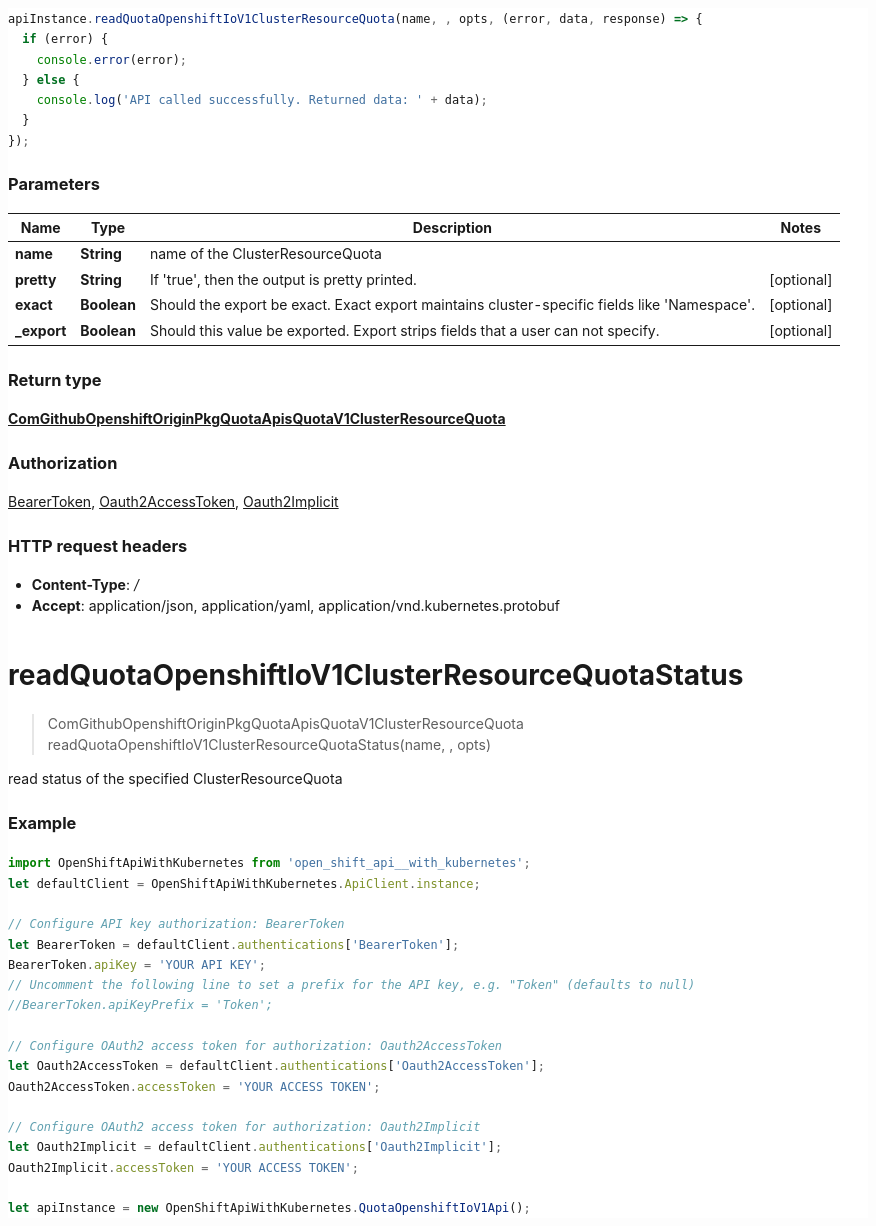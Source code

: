 ```javascript
apiInstance.readQuotaOpenshiftIoV1ClusterResourceQuota(name, , opts, (error, data, response) => {
  if (error) {
    console.error(error);
  } else {
    console.log('API called successfully. Returned data: ' + data);
  }
});
```

### Parameters

Name | Type | Description  | Notes
------------- | ------------- | ------------- | -------------
 **name** | **String**| name of the ClusterResourceQuota | 
 **pretty** | **String**| If &#39;true&#39;, then the output is pretty printed. | [optional] 
 **exact** | **Boolean**| Should the export be exact.  Exact export maintains cluster-specific fields like &#39;Namespace&#39;. | [optional] 
 **_export** | **Boolean**| Should this value be exported.  Export strips fields that a user can not specify. | [optional] 

### Return type

[**ComGithubOpenshiftOriginPkgQuotaApisQuotaV1ClusterResourceQuota**](ComGithubOpenshiftOriginPkgQuotaApisQuotaV1ClusterResourceQuota.md)

### Authorization

[BearerToken](../README.md#BearerToken), [Oauth2AccessToken](../README.md#Oauth2AccessToken), [Oauth2Implicit](../README.md#Oauth2Implicit)

### HTTP request headers

 - **Content-Type**: */*
 - **Accept**: application/json, application/yaml, application/vnd.kubernetes.protobuf

<a name="readQuotaOpenshiftIoV1ClusterResourceQuotaStatus"></a>
# **readQuotaOpenshiftIoV1ClusterResourceQuotaStatus**
> ComGithubOpenshiftOriginPkgQuotaApisQuotaV1ClusterResourceQuota readQuotaOpenshiftIoV1ClusterResourceQuotaStatus(name, , opts)



read status of the specified ClusterResourceQuota

### Example
```javascript
import OpenShiftApiWithKubernetes from 'open_shift_api__with_kubernetes';
let defaultClient = OpenShiftApiWithKubernetes.ApiClient.instance;

// Configure API key authorization: BearerToken
let BearerToken = defaultClient.authentications['BearerToken'];
BearerToken.apiKey = 'YOUR API KEY';
// Uncomment the following line to set a prefix for the API key, e.g. "Token" (defaults to null)
//BearerToken.apiKeyPrefix = 'Token';

// Configure OAuth2 access token for authorization: Oauth2AccessToken
let Oauth2AccessToken = defaultClient.authentications['Oauth2AccessToken'];
Oauth2AccessToken.accessToken = 'YOUR ACCESS TOKEN';

// Configure OAuth2 access token for authorization: Oauth2Implicit
let Oauth2Implicit = defaultClient.authentications['Oauth2Implicit'];
Oauth2Implicit.accessToken = 'YOUR ACCESS TOKEN';

let apiInstance = new OpenShiftApiWithKubernetes.QuotaOpenshiftIoV1Api();
```